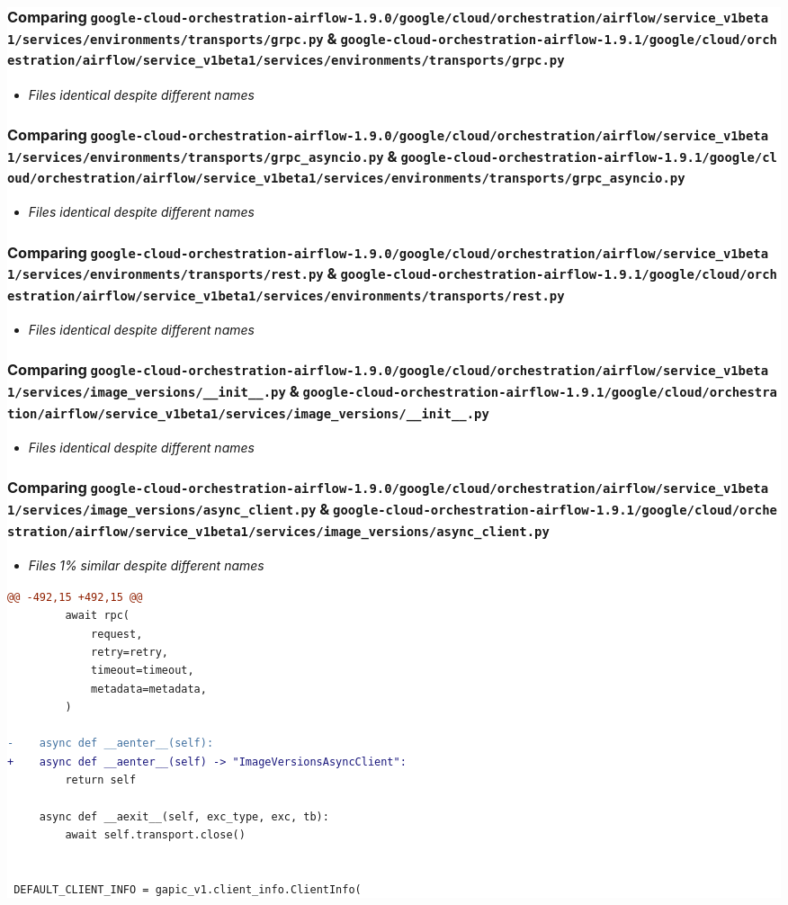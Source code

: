 ### Comparing `google-cloud-orchestration-airflow-1.9.0/google/cloud/orchestration/airflow/service_v1beta1/services/environments/transports/grpc.py` & `google-cloud-orchestration-airflow-1.9.1/google/cloud/orchestration/airflow/service_v1beta1/services/environments/transports/grpc.py`

 * *Files identical despite different names*

### Comparing `google-cloud-orchestration-airflow-1.9.0/google/cloud/orchestration/airflow/service_v1beta1/services/environments/transports/grpc_asyncio.py` & `google-cloud-orchestration-airflow-1.9.1/google/cloud/orchestration/airflow/service_v1beta1/services/environments/transports/grpc_asyncio.py`

 * *Files identical despite different names*

### Comparing `google-cloud-orchestration-airflow-1.9.0/google/cloud/orchestration/airflow/service_v1beta1/services/environments/transports/rest.py` & `google-cloud-orchestration-airflow-1.9.1/google/cloud/orchestration/airflow/service_v1beta1/services/environments/transports/rest.py`

 * *Files identical despite different names*

### Comparing `google-cloud-orchestration-airflow-1.9.0/google/cloud/orchestration/airflow/service_v1beta1/services/image_versions/__init__.py` & `google-cloud-orchestration-airflow-1.9.1/google/cloud/orchestration/airflow/service_v1beta1/services/image_versions/__init__.py`

 * *Files identical despite different names*

### Comparing `google-cloud-orchestration-airflow-1.9.0/google/cloud/orchestration/airflow/service_v1beta1/services/image_versions/async_client.py` & `google-cloud-orchestration-airflow-1.9.1/google/cloud/orchestration/airflow/service_v1beta1/services/image_versions/async_client.py`

 * *Files 1% similar despite different names*

```diff
@@ -492,15 +492,15 @@
         await rpc(
             request,
             retry=retry,
             timeout=timeout,
             metadata=metadata,
         )
 
-    async def __aenter__(self):
+    async def __aenter__(self) -> "ImageVersionsAsyncClient":
         return self
 
     async def __aexit__(self, exc_type, exc, tb):
         await self.transport.close()
 
 
 DEFAULT_CLIENT_INFO = gapic_v1.client_info.ClientInfo(
```
